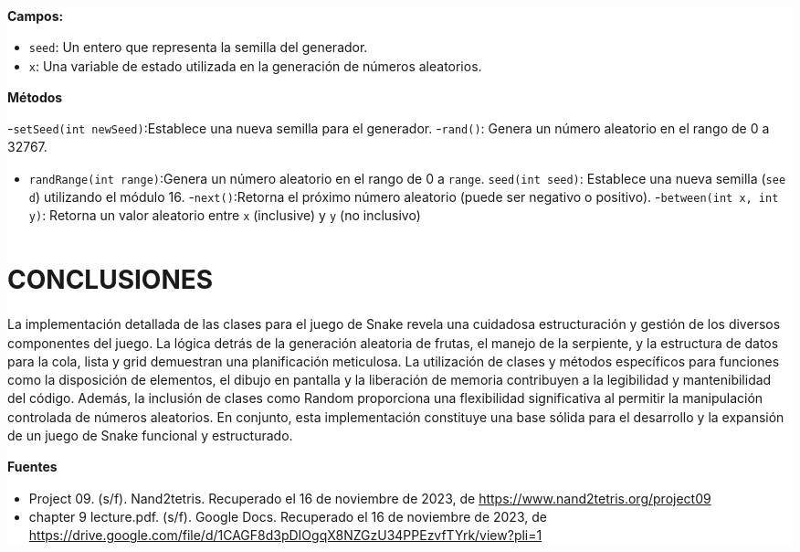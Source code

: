 **Campos:**
- `seed`: Un entero que representa la semilla del generador.
- `x`: Una variable de estado utilizada en la generación de números aleatorios.

**Métodos**

-`setSeed(int newSeed)`:Establece una nueva semilla para el generador.
-`rand()`: Genera un número aleatorio en el rango de 0 a 32767.
- `randRange(int range)`:Genera un número aleatorio en el rango de 0 a `range`.
`seed(int seed)`: Establece una nueva semilla (`seed`) utilizando el módulo 16.
-`next()`:Retorna el próximo número aleatorio (puede ser negativo o positivo).
-`between(int x, int y)`: Retorna un valor aleatorio entre `x` (inclusive) y `y` (no inclusivo)

# CONCLUSIONES

La implementación detallada de las clases para el juego de Snake revela una cuidadosa estructuración y gestión de los diversos componentes del juego. La lógica detrás de la generación aleatoria de frutas, el manejo de la serpiente, y la estructura de datos para la cola, lista y grid demuestran una planificación meticulosa. La utilización de clases y métodos específicos para funciones como la disposición de elementos, el dibujo en pantalla y la liberación de memoria contribuyen a la legibilidad y mantenibilidad del código. Además, la inclusión de clases como Random proporciona una flexibilidad significativa al permitir la manipulación controlada de números aleatorios. En conjunto, esta implementación constituye una base sólida para el desarrollo y la expansión de un juego de Snake funcional y estructurado.


**Fuentes**

- Project 09. (s/f). Nand2tetris. Recuperado el 16 de noviembre de 2023, de https://www.nand2tetris.org/project09
- chapter 9 lecture.pdf. (s/f). Google Docs. Recuperado el 16 de noviembre de 2023, de https://drive.google.com/file/d/1CAGF8d3pDIOgqX8NZGzU34PPEzvfTYrk/view?pli=1



